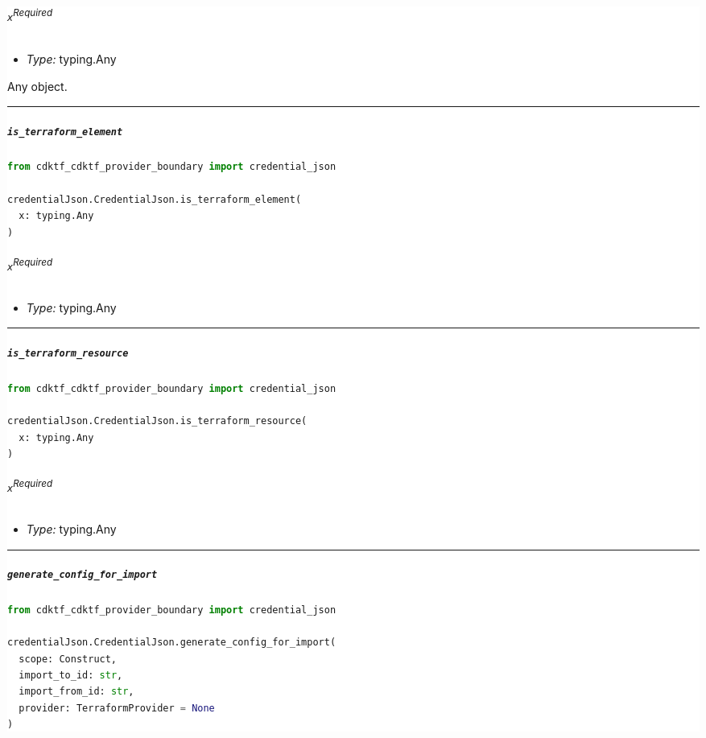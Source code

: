 ###### `x`<sup>Required</sup> <a name="x" id="@cdktf/provider-boundary.credentialJson.CredentialJson.isConstruct.parameter.x"></a>

- *Type:* typing.Any

Any object.

---

##### `is_terraform_element` <a name="is_terraform_element" id="@cdktf/provider-boundary.credentialJson.CredentialJson.isTerraformElement"></a>

```python
from cdktf_cdktf_provider_boundary import credential_json

credentialJson.CredentialJson.is_terraform_element(
  x: typing.Any
)
```

###### `x`<sup>Required</sup> <a name="x" id="@cdktf/provider-boundary.credentialJson.CredentialJson.isTerraformElement.parameter.x"></a>

- *Type:* typing.Any

---

##### `is_terraform_resource` <a name="is_terraform_resource" id="@cdktf/provider-boundary.credentialJson.CredentialJson.isTerraformResource"></a>

```python
from cdktf_cdktf_provider_boundary import credential_json

credentialJson.CredentialJson.is_terraform_resource(
  x: typing.Any
)
```

###### `x`<sup>Required</sup> <a name="x" id="@cdktf/provider-boundary.credentialJson.CredentialJson.isTerraformResource.parameter.x"></a>

- *Type:* typing.Any

---

##### `generate_config_for_import` <a name="generate_config_for_import" id="@cdktf/provider-boundary.credentialJson.CredentialJson.generateConfigForImport"></a>

```python
from cdktf_cdktf_provider_boundary import credential_json

credentialJson.CredentialJson.generate_config_for_import(
  scope: Construct,
  import_to_id: str,
  import_from_id: str,
  provider: TerraformProvider = None
)
```

